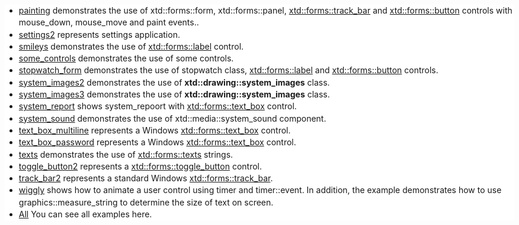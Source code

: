 * [painting](others/painting/README.md) demonstrates the use of xtd::forms::form, xtd::forms::panel, [xtd::forms::track_bar](../../src/xtd.forms/include/xtd/forms/track_bar.h) and [xtd::forms::button](../../src/xtd.forms/include/xtd/forms/button.h) controls with mouse_down, mouse_move and paint events..
* [settings2](others/settings_example2/README.md) represents settings application.
* [smileys](others/smileys/README.md) demonstrates the use of [xtd::forms::label](../../src/xtd.forms/include/xtd/forms/label.h) control.
* [some_controls](others/some_controls/README.md) demonstrates the use of some controls.
* [stopwatch_form](others/stopwatch_form/README.md) demonstrates the use of stopwatch class, [xtd::forms::label](../../src/xtd.forms/include/xtd/forms/label.h) and [xtd::forms::button](../../src/xtd.forms/include/xtd/forms/button.h) controls.
* [system_images2](others/system_images2/README.md) demonstrates the use of **xtd::drawing::system_images** class.
* [system_images3](others/system_images3/README.md) demonstrates the use of **xtd::drawing::system_images** class.
* [system_report](others/system_report/README.md) shows system_repoort with [xtd::forms::text_box](../../src/xtd_forms/include/xtd/forms/text_box.hpp) control.
* [system_sound](others/system_sound/README.md) demonstrates the use of xtd::media::system_sound component.
* [text_box_multiline](others/text_box_multiline/README.md) represents a Windows [xtd::forms::text_box](../../src/xtd.forms/include/xtd/forms/text_box.h) control.
* [text_box_password](others/text_box_password/README.md) represents a Windows [xtd::forms::text_box](../../src/xtd.forms/include/xtd/forms/text_box.h) control.
* [texts](others/texts/README.md) demonstrates the use of [xtd::forms::texts](../../src/xtd.forms/include/xtd/forms/texts.h) strings.
* [toggle_button2](others/toggle_button2/README.md) represents a [xtd::forms::toggle_button](../../src/xtd.forms/include/xtd/forms/toggle_button.h) control.
* [track_bar2](others/track_bar2/README.md) represents a standard Windows [xtd::forms::track_bar](../../src/xtd.forms/include/xtd/forms/track_bar.h).
* [wiggly](others/wiggly/README.md) shows how to animate a user control using timer and timer::event. In addition, the example demonstrates how to use graphics::measure_string to determine the size of text on screen.
* [All](.) You can see all examples here. 
